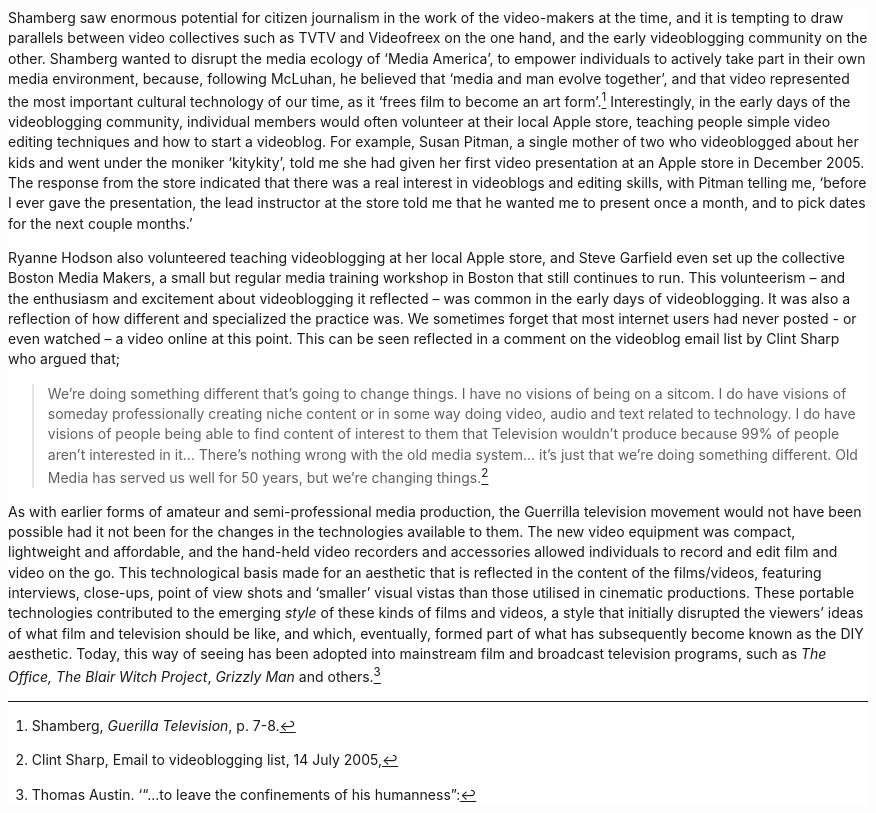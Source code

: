
Shamberg saw enormous potential for citizen journalism in the work of
the video-makers at the time, and it is tempting to draw parallels
between video collectives such as TVTV and Videofreex on the one hand,
and the early videoblogging community on the other. Shamberg wanted to
disrupt the media ecology of ‘Media America’, to empower individuals to
actively take part in their own media environment, because, following
McLuhan, he believed that ‘media and man evolve together’, and that
video represented the most important cultural technology of our time, as
it ‘frees film to become an art form’.[^03chapter2_80] Interestingly, in the early
days of the videoblogging community, individual members would often
volunteer at their local Apple store, teaching people simple video
editing techniques and how to start a videoblog. For example, Susan
Pitman, a single mother of two who videoblogged about her kids and went
under the moniker ‘kitykity’, told me she had given her first video
presentation at an Apple store in December 2005. The response from the
store indicated that there was a real interest in videoblogs and editing
skills, with Pitman telling me, ‘before I ever gave the presentation,
the lead instructor at the store told me that he wanted me to present
once a month, and to pick dates for the next couple months.’

Ryanne Hodson also volunteered teaching videoblogging at her local Apple
store, and Steve Garfield even set up the collective Boston Media
Makers, a small but regular media training workshop in Boston that still
continues to run. This volunteerism – and the enthusiasm and excitement
about videoblogging it reflected – was common in the early days of
videoblogging. It was also a reflection of how different and specialized
the practice was. We sometimes forget that most internet users had never
posted - or even watched – a video online at this point. This can be
seen reflected in a comment on the videoblog email list by Clint Sharp
who argued that;

> We’re doing something different that’s going to change things. I have
> no visions of being on a sitcom. I do have visions of someday
> professionally creating niche content or in some way doing video,
> audio and text related to technology. I do have visions of people
> being able to find content of interest to them that Television
> wouldn’t produce because 99% of people aren’t interested in it…
> There’s nothing wrong with the old media system… it’s just that we’re
> doing something different. Old Media has served us well for 50 years,
> but we’re changing things.[^03chapter2_81]

As with earlier forms of amateur and semi-professional media production,
the Guerrilla television movement would not have been possible had it
not been for the changes in the technologies available to them. The new
video equipment was compact, lightweight and affordable, and the
hand-held video recorders and accessories allowed individuals to record
and edit film and video on the go. This technological basis made for an
aesthetic that is reflected in the content of the films/videos,
featuring interviews, close-ups, point of view shots and ‘smaller’
visual vistas than those utilised in cinematic productions. These
portable technologies contributed to the emerging *style* of these kinds
of films and videos, a style that initially disrupted the viewers’ ideas
of what film and television should be like, and which, eventually,
formed part of what has subsequently become known as the DIY aesthetic.
Today, this way of seeing has been adopted into mainstream film and
broadcast television programs, such as *The Office, The Blair Witch
Project*, *Grizzly Man* and others.[^03chapter2_82]


[^03chapter2_1]: This complexity of encoding and decoding can still be seen in the
[^03chapter2_2]: Miles, ‘Vogma, a Manifesto’, 2000,
[^03chapter2_3]: A quick note on my method in relation to the images of videoblogs
[^03chapter2_4]: Adrian Miles, ‘Vogma, a Manifesto’.
[^03chapter2_5]: Steve Garfield, *Year of the Videoblog*, 2004,
[^03chapter2_6]: Mica Scalin, Email to Videoblogging list, 1 June 2004,
[^03chapter2_7]: I discuss the email list and the group activities there in more
[^03chapter2_8]: For Steve Garfield’s photos from the evening, see
[^03chapter2_9]: Francis Ford Coppola, *Hearts of Darkness: A Filmmaker’s
[^03chapter2_10]: http://workingformydad.blogspot.com.
[^03chapter2_11]: Susan C. Herring, Lois Ann Scheidt, Sabrina Bonus and Elijah
[^03chapter2_12]: Rebecca Blood, ‘Weblogs: A History and Perspective’, *Rebecca’s
[^03chapter2_13]: danah boyd, ‘A Blogger’s Blog: Exploring the Definition of a
[^03chapter2_14]: Howe had originally posted a shorter, less polished version of
[^03chapter2_15]: Slashdot, a technology website, became famous for ‘Slashdotting’
[^03chapter2_16]: Personal correspondence with Howe.
[^03chapter2_17]: Jenkins, *Convergence Culture. Where Old and New Media Collide*.
[^03chapter2_18]: Steve Job’s letter from April 2010 expands on Apple’s reasoning
[^03chapter2_19]: Steve Watkins, Email to Videoblogging list, 6 December 2006,
[^03chapter2_20]: Although it seems highly likely that Socrates would not have had
[^03chapter2_21]: Andrew Keen, *The Cult of the Amateur: How blogs, MySpace,
[^03chapter2_22]: Yochai Benkler*, The Wealth of Networks: How Social Production
[^03chapter2_23]: Google Video was launched in January 2005 and was officially
[^03chapter2_24]: José van Dijck, ‘Television 2.0: YouTube and the emergence of
[^03chapter2_25]: van Dijck, ‘Television 2.0: YouTube and the emergence of
[^03chapter2_26]: Lev Grossman, ‘You — Yes, You — Are TIME’s Person of the Year,
[^03chapter2_27]: Lessig, *Free Culture*; see also David M. Berry, *Copy, Rip,
[^03chapter2_28]: More recent years have also seen the rising importance of social
[^03chapter2_29]: *The Lumiere Manifesto* called for videoblogging to embrace the
[^03chapter2_30]: Seth Feldman, ‘Vertov after Manovich’, *Canadian Journal of Film
[^03chapter2_31]: Lev Manovich, ‘Visualizing Vertov’, *Russian Journal of
[^03chapter2_32]: Jonathan Dawson, ‘Dziga Vertov’, *Senses of Cinema,* issue 23
[^03chapter2_33]: Jussi Parikka, *What is Media Archaeology?* Cambridge: Polity,
[^03chapter2_34]: Erkki Huhtamo, ‘From Kaleidoscomaniac to Cybernerd. Towards an
[^03chapter2_35]: Zielinski, in Parikka, *What is Media Archaeology?*: 11-14.
[^03chapter2_36]: Parikka, *What is Media Archaeology?* p. 5.
[^03chapter2_37]: Adrian Miles, Email to Videoblogging email list, 26th May 2005,
[^03chapter2_38]: Vertov, quoted in Dawson, ‘Dziga Vertov’.
[^03chapter2_39]: David N. Rodowick, *The virtual life of film*, Cambridge, MA:
[^03chapter2_40]: Thomas Elsaesser, ‘Early Film History and Multi-Media: An
[^03chapter2_41]: Michael Renov, *The Subject of Documentary*, London: University
[^03chapter2_42]: Tom Gunning, ‘Systematizing the Electric Message’, in Charlie
[^03chapter2_43]: Steve Neale *Cinema and Technology: Image, Sound, Colour*,
[^03chapter2_44]: Jeremy Hicks, *Dziga Vertov: defining documentary film*, London:
[^03chapter2_45]: Jean Burgess, ‘Re-mediating Vernacular Creativity: Digital
[^03chapter2_46]: I would also like to draw attention to the Norwegian amateur
[^03chapter2_47]: Adrian Miles, ‘The Vogmae Manifesto’, 2000.
[^03chapter2_48]: Chanan, ‘Tales of a Video Blogger’.
[^03chapter2_49]: Alexander Astruc, ‘The Birth of a New Avant-Garde: La
[^03chapter2_50]: Alexander Astruc, ‘The Birth of a New Avant-Garde’, p. 161.
[^03chapter2_51]: Marsha Kinder, ‘The Conceptual Power of On-Line Video: 5 Easy
[^03chapter2_52]: Interestingly, Marker both celebrated and criticized Medvedkin in
[^03chapter2_53]: The moving train is an interesting *topoi* in media history, from
[^03chapter2_54]: Trevor Stark, ‘Cinema in the Hands of the People’: Chris Marker,
[^03chapter2_55]: Trevor Stark, ‘Cinema in the Hands of the People’: Chris Marker,
[^03chapter2_56]: Chris Marker, ‘Marker Direct’, *Film Comment,* 39.3 (2003): p.
[^03chapter2_57]: Marker, ‘Marker Direct’: 39.
[^03chapter2_58]: We only need to look at more recently years to see how similar
[^03chapter2_59]: Stark, ‘Cinema in the Hands of the People’: p. 126-127.
[^03chapter2_60]: Stark, ‘Cinema in the Hands of the People’: p. 119.
[^03chapter2_61]: Heather Norris Nicholson, ‘In amateur hands: framing time and
[^03chapter2_62]: Zimmerman, *Reel Families: A social history of Amateur Film*, p.
[^03chapter2_63]: Zimmerman, *Reel Families: A social history of Amateur Film*: p.
[^03chapter2_64]: Again, as has been argued with regards to the internet, questions
[^03chapter2_65]: For an interesting moment of public use of amateur film footage
[^03chapter2_66]: Zimmerman, *Reel Families: A social history of Amateur Film*, p.
[^03chapter2_67]: Zimmerman, *Reel Families: A social history of Amateur Film*, p.
[^03chapter2_68]: Norris Nicholson, ‘In amateur hands: framing time and space in
[^03chapter2_69]: Zimmerman, *Reel Families: A social history of Amateur Film*, p.
[^03chapter2_70]: Norris Nicholson, ‘In amateur hands: framing time and space in
[^03chapter2_71]: Zimmerman, *Reel Families: A social history of Amateur Film*, p.
[^03chapter2_72]: Zimmerman, *Reel Families: A social history of Amateur Film*:
[^03chapter2_73]: Ina Blom, ‘The Autobiography of Video: Outline for a Revisionist
[^03chapter2_74]: Tom Sherman, ‘The Nine Lives of Video Art: Technological
[^03chapter2_75]: David Garcia, ‘(Un)Real-Time Media: ‘Got Live if you Want It’’,
[^03chapter2_76]: Deidre Boyle, ‘Subject to Change’, *Art Journal*, 1985: 229-230,
[^03chapter2_77]: The videobloggers were certainly aware of the work of McLuhan, as
[^03chapter2_78]: Michael Shamberg, *Guerilla Television,* New York, NY: Holt,
[^03chapter2_79]: William Merrin, ‘Still fighting ‘the Beast’: Guerrilla television
[^03chapter2_80]: Shamberg, *Guerilla Television*, p. 7-8.
[^03chapter2_81]: Clint Sharp, Email to videoblogging list, 14 July 2005,
[^03chapter2_82]: Thomas Austin. ‘“...to leave the confinements of his humanness”:
[^03chapter2_83]: Sara Chapman, ‘Guerrilla Television in the Digital Age’, *Journal
[^03chapter2_84]: Chapman, ‘Guerrilla Television in the Digital Age’, p. 42.
[^03chapter2_85]: Boyle, ‘Subject to Change’.
[^03chapter2_86]: Alexandra Juhasz. *Learning from YouTube* \[Video Book\], MIT
[^03chapter2_87]: Melinda M. Barlow, ‘Feminism 101: The New York Women’s Video
[^03chapter2_88]: Renov, *The Subject of Documentary*, p 177-179.
[^03chapter2_89]: Norris Nicholson, ‘In amateur hands: framing time and space in
[^03chapter2_90]: Nicole Matthews, ‘Confessions to a new public: Video Nation
[^03chapter2_91]: Blom, ‘The Autobiography of Video’, p.280.